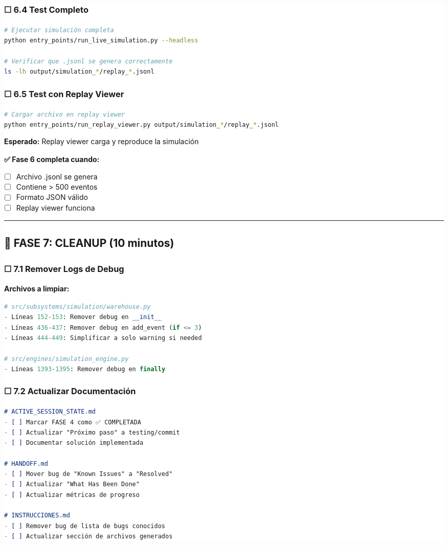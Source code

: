 ### ☐ 6.4 Test Completo

```bash
# Ejecutar simulación completa
python entry_points/run_live_simulation.py --headless

# Verificar que .jsonl se genera correctamente
ls -lh output/simulation_*/replay_*.jsonl
```

### ☐ 6.5 Test con Replay Viewer

```bash
# Cargar archivo en replay viewer
python entry_points/run_replay_viewer.py output/simulation_*/replay_*.jsonl
```

**Esperado:** Replay viewer carga y reproduce la simulación

**✅ Fase 6 completa cuando:**
- [ ] Archivo .jsonl se genera
- [ ] Contiene > 500 eventos
- [ ] Formato JSON válido
- [ ] Replay viewer funciona

---

## 🧹 FASE 7: CLEANUP (10 minutos)

### ☐ 7.1 Remover Logs de Debug

**Archivos a limpiar:**

```python
# src/subsystems/simulation/warehouse.py
- Líneas 152-153: Remover debug en __init__
- Líneas 436-437: Remover debug en add_event (if <= 3)
- Líneas 444-449: Simplificar a solo warning si needed

# src/engines/simulation_engine.py
- Líneas 1393-1395: Remover debug en finally
```

### ☐ 7.2 Actualizar Documentación

```markdown
# ACTIVE_SESSION_STATE.md
- [ ] Marcar FASE 4 como ✅ COMPLETADA
- [ ] Actualizar "Próximo paso" a testing/commit
- [ ] Documentar solución implementada

# HANDOFF.md
- [ ] Mover bug de "Known Issues" a "Resolved"
- [ ] Actualizar "What Has Been Done"
- [ ] Actualizar métricas de progreso

# INSTRUCCIONES.md
- [ ] Remover bug de lista de bugs conocidos
- [ ] Actualizar sección de archivos generados
```
